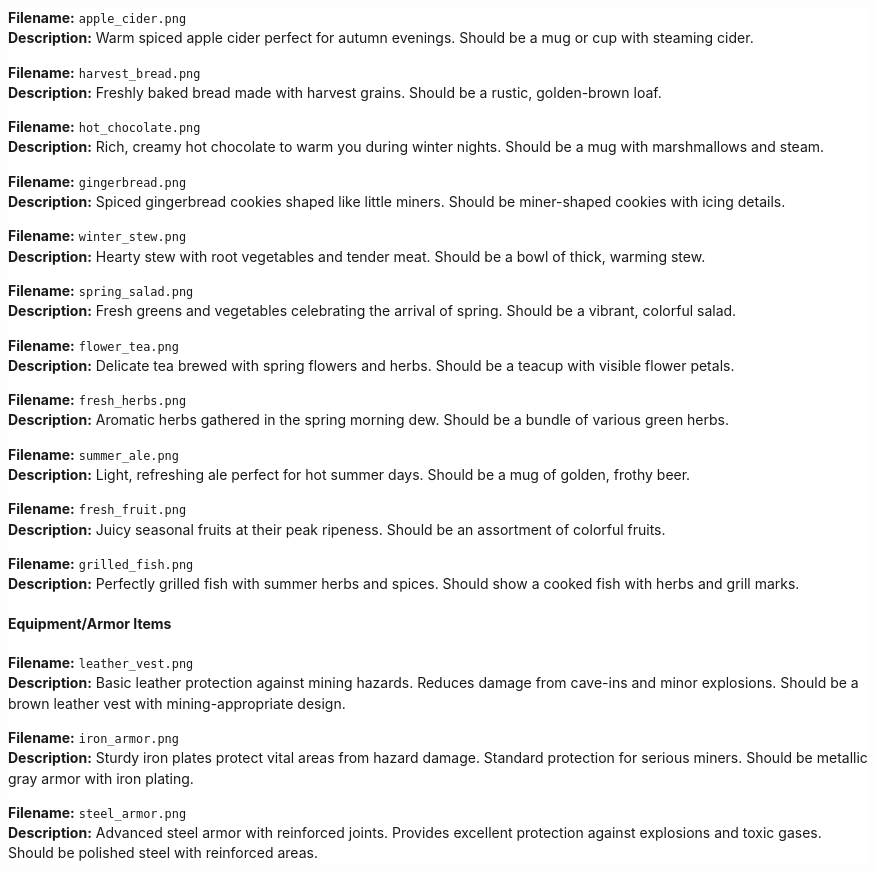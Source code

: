 **Filename:** `apple_cider.png`  
**Description:** Warm spiced apple cider perfect for autumn evenings. Should be a mug or cup with steaming cider.

**Filename:** `harvest_bread.png`  
**Description:** Freshly baked bread made with harvest grains. Should be a rustic, golden-brown loaf.

**Filename:** `hot_chocolate.png`  
**Description:** Rich, creamy hot chocolate to warm you during winter nights. Should be a mug with marshmallows and steam.

**Filename:** `gingerbread.png`  
**Description:** Spiced gingerbread cookies shaped like little miners. Should be miner-shaped cookies with icing details.

**Filename:** `winter_stew.png`  
**Description:** Hearty stew with root vegetables and tender meat. Should be a bowl of thick, warming stew.

**Filename:** `spring_salad.png`  
**Description:** Fresh greens and vegetables celebrating the arrival of spring. Should be a vibrant, colorful salad.

**Filename:** `flower_tea.png`  
**Description:** Delicate tea brewed with spring flowers and herbs. Should be a teacup with visible flower petals.

**Filename:** `fresh_herbs.png`  
**Description:** Aromatic herbs gathered in the spring morning dew. Should be a bundle of various green herbs.

**Filename:** `summer_ale.png`  
**Description:** Light, refreshing ale perfect for hot summer days. Should be a mug of golden, frothy beer.

**Filename:** `fresh_fruit.png`  
**Description:** Juicy seasonal fruits at their peak ripeness. Should be an assortment of colorful fruits.

**Filename:** `grilled_fish.png`  
**Description:** Perfectly grilled fish with summer herbs and spices. Should show a cooked fish with herbs and grill marks.

#### **Equipment/Armor Items**
**Filename:** `leather_vest.png`  
**Description:** Basic leather protection against mining hazards. Reduces damage from cave-ins and minor explosions. Should be a brown leather vest with mining-appropriate design.

**Filename:** `iron_armor.png`  
**Description:** Sturdy iron plates protect vital areas from hazard damage. Standard protection for serious miners. Should be metallic gray armor with iron plating.

**Filename:** `steel_armor.png`  
**Description:** Advanced steel armor with reinforced joints. Provides excellent protection against explosions and toxic gases. Should be polished steel with reinforced areas.
